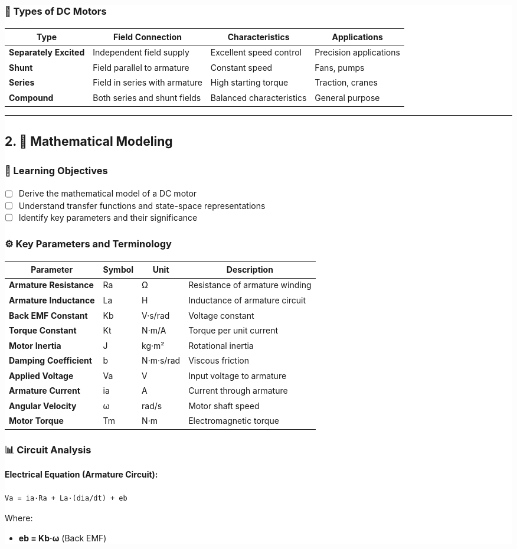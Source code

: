 ### 🔄 Types of DC Motors

| Type | Field Connection | Characteristics | Applications |
|------|-----------------|----------------|--------------|
| **Separately Excited** | Independent field supply | Excellent speed control | Precision applications |
| **Shunt** | Field parallel to armature | Constant speed | Fans, pumps |
| **Series** | Field in series with armature | High starting torque | Traction, cranes |
| **Compound** | Both series and shunt fields | Balanced characteristics | General purpose |

---

## 2. 📐 Mathematical Modeling

### 🎯 Learning Objectives
- [ ] Derive the mathematical model of a DC motor
- [ ] Understand transfer functions and state-space representations
- [ ] Identify key parameters and their significance

### ⚙️ Key Parameters and Terminology

| Parameter | Symbol | Unit | Description |
|-----------|--------|------|-------------|
| **Armature Resistance** | Ra | Ω | Resistance of armature winding |
| **Armature Inductance** | La | H | Inductance of armature circuit |
| **Back EMF Constant** | Kb | V·s/rad | Voltage constant |
| **Torque Constant** | Kt | N·m/A | Torque per unit current |
| **Motor Inertia** | J | kg·m² | Rotational inertia |
| **Damping Coefficient** | b | N·m·s/rad | Viscous friction |
| **Applied Voltage** | Va | V | Input voltage to armature |
| **Armature Current** | ia | A | Current through armature |
| **Angular Velocity** | ω | rad/s | Motor shaft speed |
| **Motor Torque** | Tm | N·m | Electromagnetic torque |

### 📊 Circuit Analysis

#### Electrical Equation (Armature Circuit):
```
Va = ia·Ra + La·(dia/dt) + eb
```

Where:
- **eb = Kb·ω** (Back EMF)

